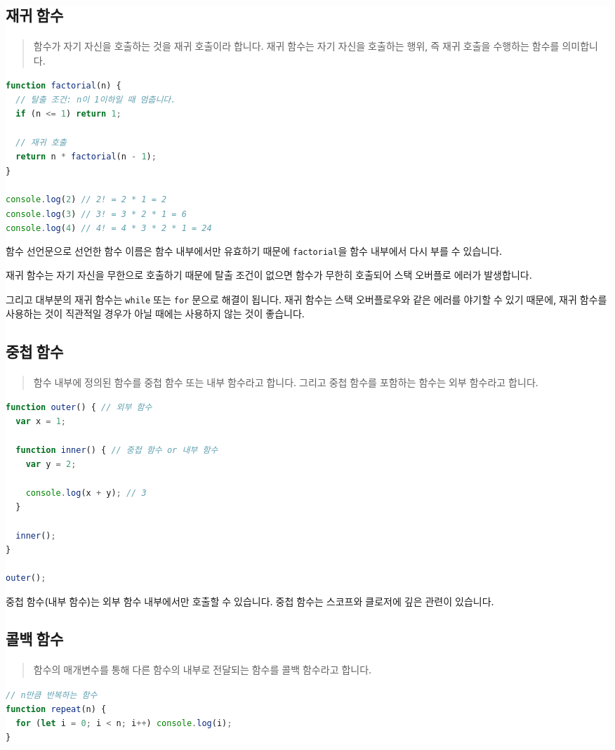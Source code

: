 ## 재귀 함수

> 함수가 자기 자신을 호출하는 것을 재귀 호출이라 합니다.
> 재귀 함수는 자기 자신을 호출하는 행위, 즉 재귀 호출을 수행하는 함수를 의미합니다.

```javascript
function factorial(n) {
  // 탈출 조건: n이 1이하일 때 멈춥니다.
  if (n <= 1) return 1;

  // 재귀 호출
  return n * factorial(n - 1);
}

console.log(2) // 2! = 2 * 1 = 2
console.log(3) // 3! = 3 * 2 * 1 = 6
console.log(4) // 4! = 4 * 3 * 2 * 1 = 24
```

함수 선언문으로 선언한 함수 이름은 함수 내부에서만 유효하기 때문에 `factorial`을 함수 내부에서 다시 부를 수 있습니다.

재귀 함수는 자기 자신을 무한으로 호출하기 때문에 탈출 조건이 없으면 함수가 무한히 호출되어 스택 오버플로 에러가 발생합니다.

그리고 대부분의 재귀 함수는 `while` 또는 `for` 문으로 해결이 됩니다. 재귀 함수는 스택 오버플로우와 같은 에러를 야기할 수 있기 때문에, 재귀 함수를 사용하는 것이 직관적일 경우가 아닐 때에는 사용하지 않는 것이 좋습니다.

## 중첩 함수

> 함수 내부에 정의된 함수를 중첩 함수 또는 내부 함수라고 합니다. 그리고 중첩 함수를 포함하는 함수는 외부 함수라고 합니다.

```javascript
function outer() { // 외부 함수
  var x = 1;

  function inner() { // 중첩 함수 or 내부 함수
    var y = 2;

    console.log(x + y); // 3
  }

  inner();
}

outer();
```

중첩 함수(내부 함수)는 외부 함수 내부에서만 호출할 수 있습니다.
중첩 함수는 스코프와 클로저에 깊은 관련이 있습니다.

## 콜백 함수

> 함수의 매개변수를 통해 다른 함수의 내부로 전달되는 함수를 콜백 함수라고 합니다.

```javascript
// n만큼 반복하는 함수
function repeat(n) {
  for (let i = 0; i < n; i++) console.log(i);
}
```
